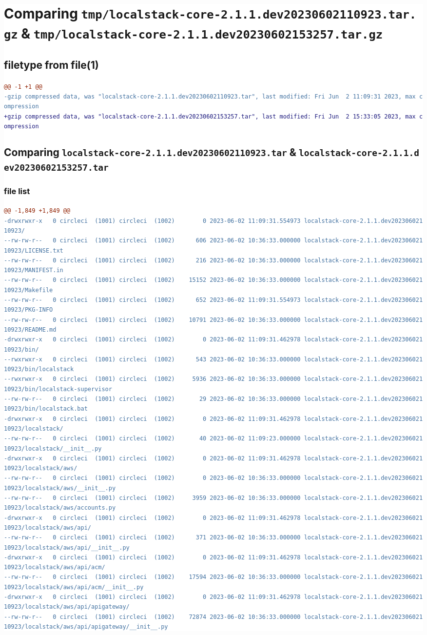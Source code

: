 # Comparing `tmp/localstack-core-2.1.1.dev20230602110923.tar.gz` & `tmp/localstack-core-2.1.1.dev20230602153257.tar.gz`

## filetype from file(1)

```diff
@@ -1 +1 @@
-gzip compressed data, was "localstack-core-2.1.1.dev20230602110923.tar", last modified: Fri Jun  2 11:09:31 2023, max compression
+gzip compressed data, was "localstack-core-2.1.1.dev20230602153257.tar", last modified: Fri Jun  2 15:33:05 2023, max compression
```

## Comparing `localstack-core-2.1.1.dev20230602110923.tar` & `localstack-core-2.1.1.dev20230602153257.tar`

### file list

```diff
@@ -1,849 +1,849 @@
-drwxrwxr-x   0 circleci  (1001) circleci  (1002)        0 2023-06-02 11:09:31.554973 localstack-core-2.1.1.dev20230602110923/
--rw-rw-r--   0 circleci  (1001) circleci  (1002)      606 2023-06-02 10:36:33.000000 localstack-core-2.1.1.dev20230602110923/LICENSE.txt
--rw-rw-r--   0 circleci  (1001) circleci  (1002)      216 2023-06-02 10:36:33.000000 localstack-core-2.1.1.dev20230602110923/MANIFEST.in
--rw-rw-r--   0 circleci  (1001) circleci  (1002)    15152 2023-06-02 10:36:33.000000 localstack-core-2.1.1.dev20230602110923/Makefile
--rw-rw-r--   0 circleci  (1001) circleci  (1002)      652 2023-06-02 11:09:31.554973 localstack-core-2.1.1.dev20230602110923/PKG-INFO
--rw-rw-r--   0 circleci  (1001) circleci  (1002)    10791 2023-06-02 10:36:33.000000 localstack-core-2.1.1.dev20230602110923/README.md
-drwxrwxr-x   0 circleci  (1001) circleci  (1002)        0 2023-06-02 11:09:31.462978 localstack-core-2.1.1.dev20230602110923/bin/
--rwxrwxr-x   0 circleci  (1001) circleci  (1002)      543 2023-06-02 10:36:33.000000 localstack-core-2.1.1.dev20230602110923/bin/localstack
--rwxrwxr-x   0 circleci  (1001) circleci  (1002)     5936 2023-06-02 10:36:33.000000 localstack-core-2.1.1.dev20230602110923/bin/localstack-supervisor
--rw-rw-r--   0 circleci  (1001) circleci  (1002)       29 2023-06-02 10:36:33.000000 localstack-core-2.1.1.dev20230602110923/bin/localstack.bat
-drwxrwxr-x   0 circleci  (1001) circleci  (1002)        0 2023-06-02 11:09:31.462978 localstack-core-2.1.1.dev20230602110923/localstack/
--rw-rw-r--   0 circleci  (1001) circleci  (1002)       40 2023-06-02 11:09:23.000000 localstack-core-2.1.1.dev20230602110923/localstack/__init__.py
-drwxrwxr-x   0 circleci  (1001) circleci  (1002)        0 2023-06-02 11:09:31.462978 localstack-core-2.1.1.dev20230602110923/localstack/aws/
--rw-rw-r--   0 circleci  (1001) circleci  (1002)        0 2023-06-02 10:36:33.000000 localstack-core-2.1.1.dev20230602110923/localstack/aws/__init__.py
--rw-rw-r--   0 circleci  (1001) circleci  (1002)     3959 2023-06-02 10:36:33.000000 localstack-core-2.1.1.dev20230602110923/localstack/aws/accounts.py
-drwxrwxr-x   0 circleci  (1001) circleci  (1002)        0 2023-06-02 11:09:31.462978 localstack-core-2.1.1.dev20230602110923/localstack/aws/api/
--rw-rw-r--   0 circleci  (1001) circleci  (1002)      371 2023-06-02 10:36:33.000000 localstack-core-2.1.1.dev20230602110923/localstack/aws/api/__init__.py
-drwxrwxr-x   0 circleci  (1001) circleci  (1002)        0 2023-06-02 11:09:31.462978 localstack-core-2.1.1.dev20230602110923/localstack/aws/api/acm/
--rw-rw-r--   0 circleci  (1001) circleci  (1002)    17594 2023-06-02 10:36:33.000000 localstack-core-2.1.1.dev20230602110923/localstack/aws/api/acm/__init__.py
-drwxrwxr-x   0 circleci  (1001) circleci  (1002)        0 2023-06-02 11:09:31.462978 localstack-core-2.1.1.dev20230602110923/localstack/aws/api/apigateway/
--rw-rw-r--   0 circleci  (1001) circleci  (1002)    72874 2023-06-02 10:36:33.000000 localstack-core-2.1.1.dev20230602110923/localstack/aws/api/apigateway/__init__.py
```